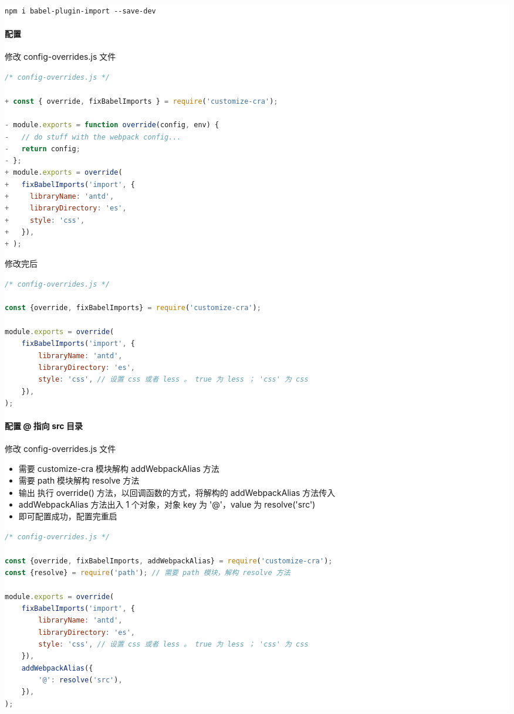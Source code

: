 ```shell
npm i babel-plugin-import --save-dev
```

#### 配置

修改 config-overrides.js 文件

```js
/* config-overrides.js */

+ const { override, fixBabelImports } = require('customize-cra');

- module.exports = function override(config, env) {
-   // do stuff with the webpack config...
-   return config;
- };
+ module.exports = override(
+   fixBabelImports('import', {
+     libraryName: 'antd',
+     libraryDirectory: 'es',
+     style: 'css',
+   }),
+ );
```

修改完后

```js
/* config-overrides.js */

const {override, fixBabelImports} = require('customize-cra');

module.exports = override(
    fixBabelImports('import', {
        libraryName: 'antd',
        libraryDirectory: 'es',
        style: 'css', // 设置 css 或者 less 。 true 为 less ； 'css' 为 css
    }),
);
```

#### 配置  @ 指向 src 目录

修改 config-overrides.js 文件

- 需要 customize-cra 模块解构 addWebpackAlias 方法
- 需要 path 模块解构 resolve 方法
- 输出 执行 override() 方法，以回调函数的方式，将解构的 addWebpackAlias 方法传入
- addWebpackAlias 方法出入 1 个对象，对象 key 为 '@'，value 为 resolve('src')
- 即可配置成功，配置完重启

```js
/* config-overrides.js */

const {override, fixBabelImports, addWebpackAlias} = require('customize-cra');
const {resolve} = require('path'); // 需要 path 模块，解构 resolve 方法

module.exports = override(
    fixBabelImports('import', {
        libraryName: 'antd',
        libraryDirectory: 'es',
        style: 'css', // 设置 css 或者 less 。 true 为 less ； 'css' 为 css
    }),
    addWebpackAlias({
        '@': resolve('src'),
    }),
);
```